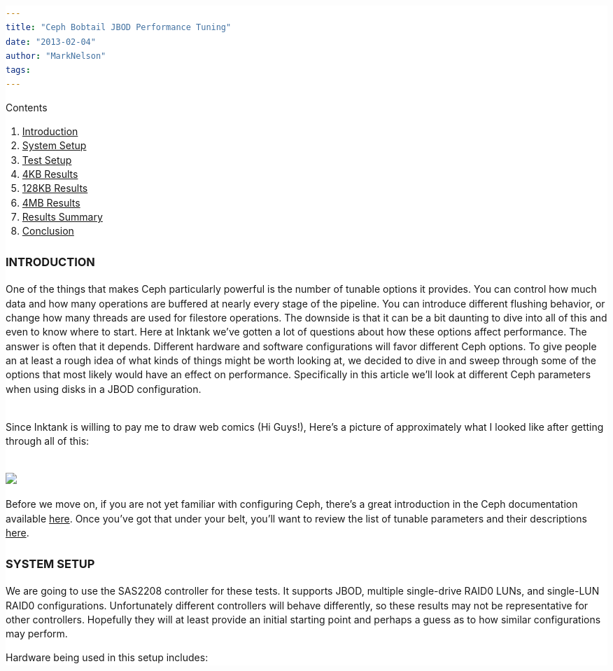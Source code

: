```yaml
---
title: "Ceph Bobtail JBOD Performance Tuning"
date: "2013-02-04"
author: "MarkNelson"
tags: 
---
```


Contents

1. [Introduction](http://ceph.com/community/ceph-bobtail-jbod-performance-tuning/)
2. [System Setup](http://ceph.com/community/ceph-bobtail-jbod-performance-tuning/#setup)
3. [Test Setup](http://ceph.com/community/ceph-bobtail-jbod-performance-tuning/#test_setup)
4. [4KB Results](http://ceph.com/community/ceph-bobtail-jbod-performance-tuning/#4kbradoswrite)
5. [128KB Results](http://ceph.com/community/ceph-bobtail-jbod-performance-tuning/#128kbradoswrite)
6. [4MB Results](http://ceph.com/community/ceph-bobtail-jbod-performance-tuning/#4mbradoswrite)
7. [Results Summary](http://ceph.com/community/ceph-bobtail-jbod-performance-tuning/#summary)
8. [Conclusion](http://ceph.com/community/ceph-bobtail-jbod-performance-tuning/#conclusion)

### INTRODUCTION

One of the things that makes Ceph particularly powerful is the number of tunable options it provides. You can control how much data and how many operations are buffered at nearly every stage of the pipeline. You can introduce different flushing behavior, or change how many threads are used for filestore operations. The downside is that it can be a bit daunting to dive into all of this and even to know where to start. Here at Inktank we’ve gotten a lot of questions about how these options affect performance. The answer is often that it depends. Different hardware and software configurations will favor different Ceph options. To give people an at least a rough idea of what kinds of things might be worth looking at, we decided to dive in and sweep through some of the options that most likely would have an effect on performance. Specifically in this article we’ll look at different Ceph parameters when using disks in a JBOD configuration.

   
Since Inktank is willing to pay me to draw web comics (Hi Guys!), Here’s a picture of approximately what I looked like after getting through all of this:

   
![](images/drawing-parametric.png)

Before we move on, if you are not yet familiar with configuring Ceph, there’s a great introduction in the Ceph documentation available [here](http://ceph.com/docs/master/rados/configuration/ceph-conf/). Once you’ve got that under your belt, you’ll want to review the list of tunable parameters and their descriptions [here](http://ceph.com/docs/master/rados/configuration/filestore-config-ref).

### SYSTEM SETUP

We are going to use the SAS2208 controller for these tests. It supports JBOD, multiple single-drive RAID0 LUNs, and single-LUN RAID0 configurations. Unfortunately different controllers will behave differently, so these results may not be representative for other controllers. Hopefully they will at least provide an initial starting point and perhaps a guess as to how similar configurations may perform.

Hardware being used in this setup includes:
